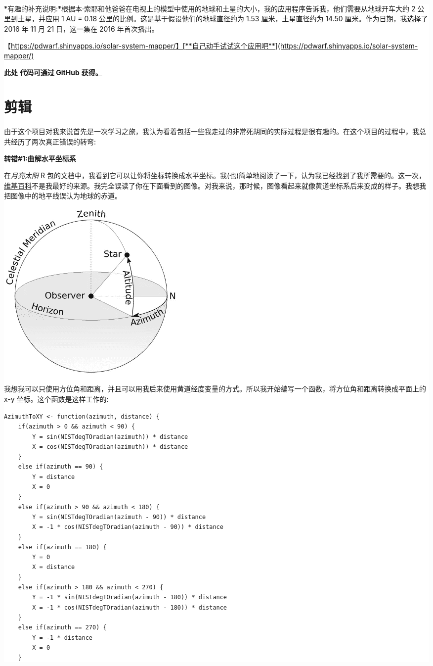 *有趣的补充说明:*根据本·索耶和他爸爸在电视上的模型中使用的地球和土星的大小，我的应用程序告诉我，他们需要从地球开车大约 2 公里到土星，并应用 1 AU = 0.18 公里的比例。这是基于假设他们的地球直径约为 1.53 厘米，土星直径约为 14.50 厘米。作为日期，我选择了 2016 年 11 月 21 日，这一集在 2016 年首次播出。

【https://pdwarf.shinyapps.io/solar-system-mapper/】[**自己动手试试这个应用吧**](https://pdwarf.shinyapps.io/solar-system-mapper/)

**此处** **代码可通过 GitHub** [**获得。**](https://github.com/pdwarf/solar-system-to-map-app/tree/master/map-the-solar-system)

# 剪辑

由于这个项目对我来说首先是一次学习之旅，我认为看着包括一些我走过的非常死胡同的实际过程是很有趣的。在这个项目的过程中，我总共经历了两次真正错误的转弯:

**转错#1:曲解水平坐标系**

在*月亮太阳* R 包的文档中，我看到它可以让你将坐标转换成水平坐标。我(也)简单地阅读了一下，认为我已经找到了我所需要的。这一次，[维基百科](https://en.wikipedia.org/wiki/Horizontal_coordinate_system)不是我最好的来源。我完全误读了你在下面看到的图像。对我来说，那时候，图像看起来就像黄道坐标系后来变成的样子。我想我把图像中的地平线误认为地球的赤道。

![](img/25ebed3acd2f2675469d3005814175bc.png)

我想我可以只使用方位角和距离，并且可以用我后来使用黄道经度变量的方式。所以我开始编写一个函数，将方位角和距离转换成平面上的 x-y 坐标。这个函数是这样工作的:

```
AzimuthToXY <- function(azimuth, distance) {
    if(azimuth > 0 && azimuth < 90) {
        Y = sin(NISTdegTOradian(azimuth)) * distance
        X = cos(NISTdegTOradian(azimuth)) * distance
    }
    else if(azimuth == 90) {
        Y = distance
        X = 0
    }
    else if(azimuth > 90 && azimuth < 180) {
        Y = sin(NISTdegTOradian(azimuth - 90)) * distance
        X = -1 * cos(NISTdegTOradian(azimuth - 90)) * distance
    }
    else if(azimuth == 180) {
        Y = 0
        X = distance
    }
    else if(azimuth > 180 && azimuth < 270) {
        Y = -1 * sin(NISTdegTOradian(azimuth - 180)) * distance
        X = -1 * cos(NISTdegTOradian(azimuth - 180)) * distance
    }
    else if(azimuth == 270) {
        Y = -1 * distance
        X = 0
    }
```